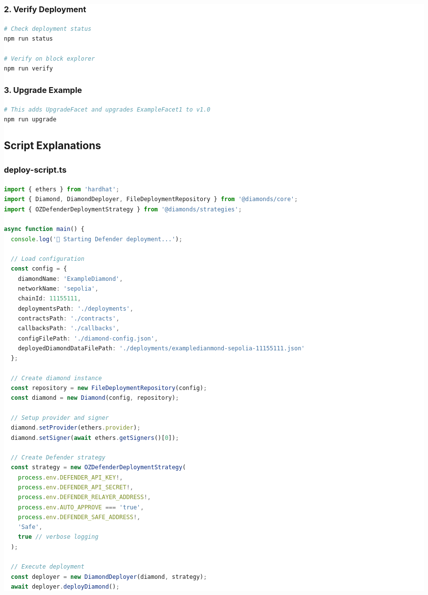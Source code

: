 ### 2. Verify Deployment

```bash
# Check deployment status
npm run status

# Verify on block explorer
npm run verify
```

### 3. Upgrade Example

```bash
# This adds UpgradeFacet and upgrades ExampleFacet1 to v1.0
npm run upgrade
```

## Script Explanations

### deploy-script.ts

```typescript
import { ethers } from 'hardhat';
import { Diamond, DiamondDeployer, FileDeploymentRepository } from '@diamonds/core';
import { OZDefenderDeploymentStrategy } from '@diamonds/strategies';

async function main() {
  console.log('🚀 Starting Defender deployment...');

  // Load configuration
  const config = {
    diamondName: 'ExampleDiamond',
    networkName: 'sepolia',
    chainId: 11155111,
    deploymentsPath: './deployments',
    contractsPath: './contracts',
    callbacksPath: './callbacks',
    configFilePath: './diamond-config.json',
    deployedDiamondDataFilePath: './deployments/exampledianmond-sepolia-11155111.json'
  };

  // Create diamond instance
  const repository = new FileDeploymentRepository(config);
  const diamond = new Diamond(config, repository);
  
  // Setup provider and signer
  diamond.setProvider(ethers.provider);
  diamond.setSigner(await ethers.getSigners()[0]);

  // Create Defender strategy
  const strategy = new OZDefenderDeploymentStrategy(
    process.env.DEFENDER_API_KEY!,
    process.env.DEFENDER_API_SECRET!,
    process.env.DEFENDER_RELAYER_ADDRESS!,
    process.env.AUTO_APPROVE === 'true',
    process.env.DEFENDER_SAFE_ADDRESS!,
    'Safe',
    true // verbose logging
  );

  // Execute deployment
  const deployer = new DiamondDeployer(diamond, strategy);
  await deployer.deployDiamond();

```